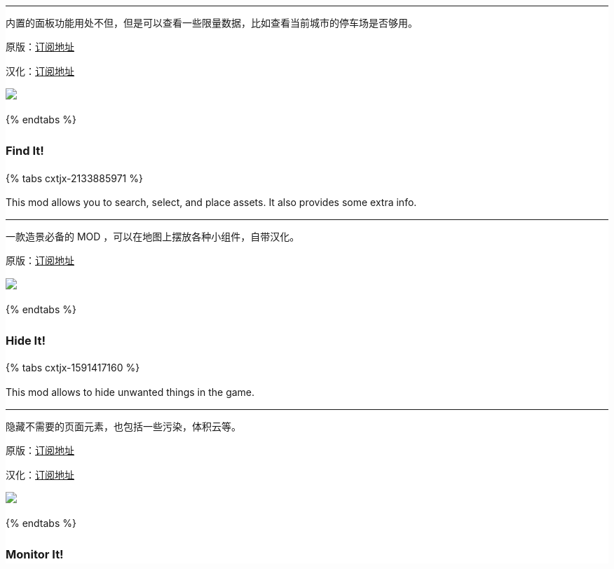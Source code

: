 ------

内置的面板功能用处不但，但是可以查看一些限量数据，比如查看当前城市的停车场是否够用。



原版：[订阅地址](https://steamcommunity.com/sharedfiles/filedetails/?id=1643902284)

汉化：[订阅地址](https://steamcommunity.com/sharedfiles/filedetails/?id=1898084870)



![](../../img/article/城市天际线基础MOD/8F6F5874FDB3BF5045FA0CE792206572C4DECADF.png)


{% endtabs %}

### Find It!

{% tabs cxtjx-2133885971 %}


This mod allows you to search, select, and place assets. It also provides some extra info.

------

一款造景必备的 MOD ，可以在地图上摆放各种小组件，自带汉化。



原版：[订阅地址](https://steamcommunity.com/sharedfiles/filedetails/?id=2133885971)



![](../../img/article/城市天际线基础MOD/837734529_preview_tuto.jpg)


{% endtabs %}

### Hide It!

{% tabs cxtjx-1591417160 %}



This mod allows to hide unwanted things in the game.

------

隐藏不需要的页面元素，也包括一些污染，体积云等。



原版：[订阅地址](https://steamcommunity.com/sharedfiles/filedetails/?id=1591417160)

汉化：[订阅地址](https://steamcommunity.com/sharedfiles/filedetails/?id=1894297972)




![](../../img/article/城市天际线基础MOD/0EFEE2390CE67AEFF2D32724CD37F0204AA0A53B.png)



{% endtabs %}

### Monitor It!
